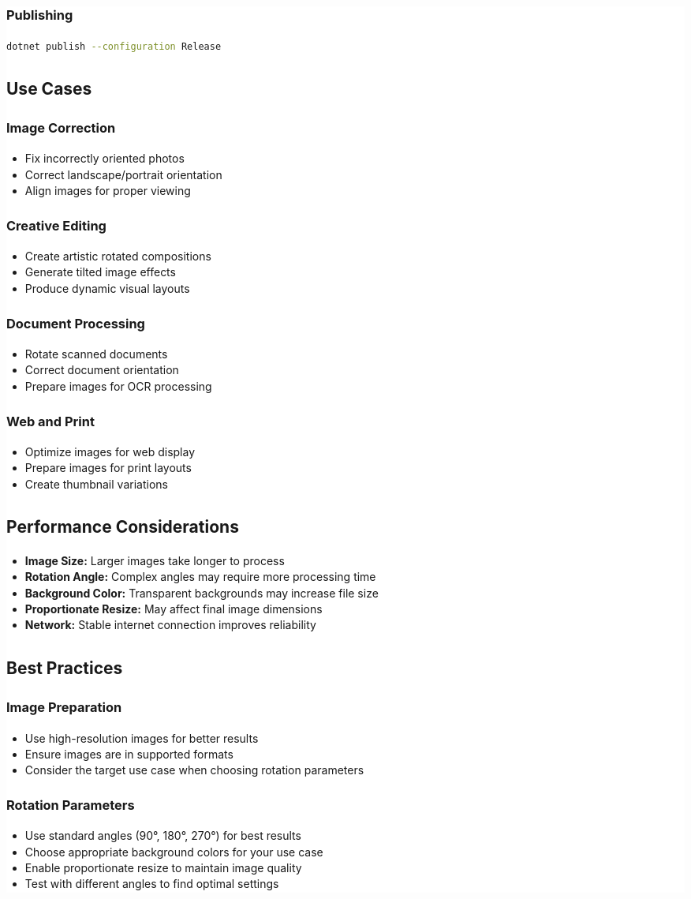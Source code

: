 ### Publishing
```bash
dotnet publish --configuration Release
```

## Use Cases

### Image Correction
- Fix incorrectly oriented photos
- Correct landscape/portrait orientation
- Align images for proper viewing

### Creative Editing
- Create artistic rotated compositions
- Generate tilted image effects
- Produce dynamic visual layouts

### Document Processing
- Rotate scanned documents
- Correct document orientation
- Prepare images for OCR processing

### Web and Print
- Optimize images for web display
- Prepare images for print layouts
- Create thumbnail variations

## Performance Considerations

- **Image Size:** Larger images take longer to process
- **Rotation Angle:** Complex angles may require more processing time
- **Background Color:** Transparent backgrounds may increase file size
- **Proportionate Resize:** May affect final image dimensions
- **Network:** Stable internet connection improves reliability

## Best Practices

### Image Preparation
- Use high-resolution images for better results
- Ensure images are in supported formats
- Consider the target use case when choosing rotation parameters

### Rotation Parameters
- Use standard angles (90°, 180°, 270°) for best results
- Choose appropriate background colors for your use case
- Enable proportionate resize to maintain image quality
- Test with different angles to find optimal settings
